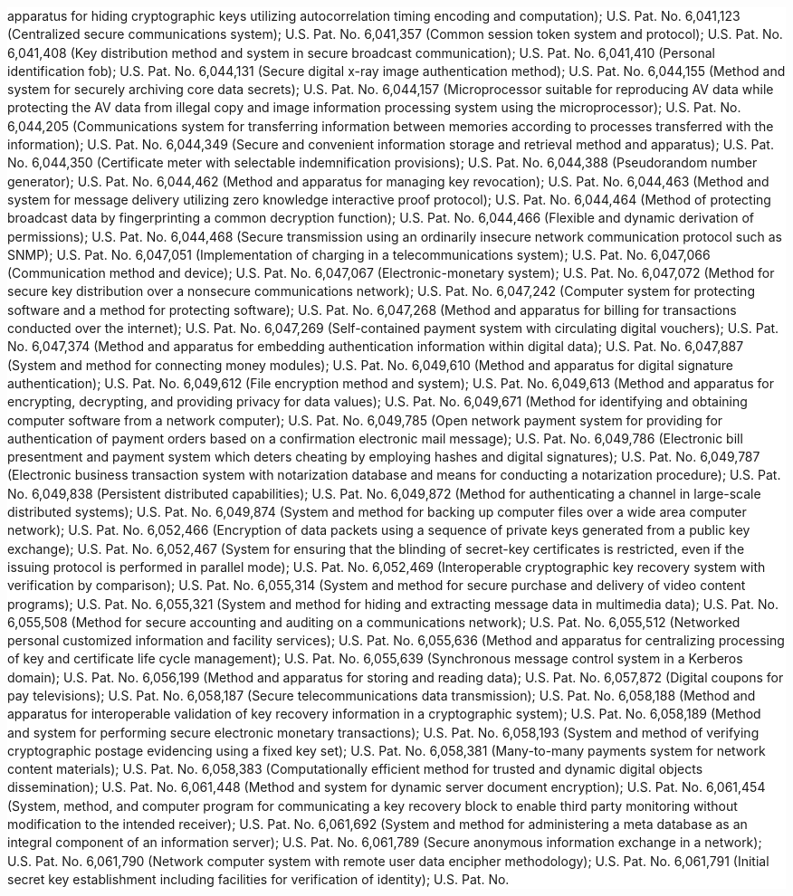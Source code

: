 apparatus for hiding cryptographic keys utilizing autocorrelation timing encoding and computation); U.S. Pat. No. 6,041,123 (Centralized secure communications system); U.S. Pat. No. 6,041,357 (Common session token system and protocol); U.S. Pat. No. 6,041,408 (Key distribution method and system in secure broadcast communication); U.S. Pat. No. 6,041,410 (Personal identification fob); U.S. Pat. No. 6,044,131 (Secure digital x-ray image authentication method); U.S. Pat. No. 6,044,155 (Method and system for securely archiving core data secrets); U.S. Pat. No. 6,044,157 (Microprocessor suitable for reproducing AV data while protecting the AV data from illegal copy and image information processing system using the microprocessor); U.S. Pat. No. 6,044,205 (Communications system for transferring information between memories according to processes transferred with the information); U.S. Pat. No. 6,044,349 (Secure and convenient information storage and retrieval method and apparatus); U.S. Pat. No. 6,044,350 (Certificate meter with selectable indemnification provisions); U.S. Pat. No. 6,044,388 (Pseudorandom number generator); U.S. Pat. No. 6,044,462 (Method and apparatus for managing key revocation); U.S. Pat. No. 6,044,463 (Method and system for message delivery utilizing zero knowledge interactive proof protocol); U.S. Pat. No. 6,044,464 (Method of protecting broadcast data by fingerprinting a common decryption function); U.S. Pat. No. 6,044,466 (Flexible and dynamic derivation of permissions); U.S. Pat. No. 6,044,468 (Secure transmission using an ordinarily insecure network communication protocol such as SNMP); U.S. Pat. No. 6,047,051 (Implementation of charging in a telecommunications system); U.S. Pat. No. 6,047,066 (Communication method and device); U.S. Pat. No. 6,047,067 (Electronic-monetary system); U.S. Pat. No. 6,047,072 (Method for secure key distribution over a nonsecure communications network); U.S. Pat. No. 6,047,242 (Computer system for protecting software and a method for protecting software); U.S. Pat. No. 6,047,268 (Method and apparatus for billing for transactions conducted over the internet); U.S. Pat. No. 6,047,269 (Self-contained payment system with circulating digital vouchers); U.S. Pat. No. 6,047,374 (Method and apparatus for embedding authentication information within digital data); U.S. Pat. No. 6,047,887 (System and method for connecting money modules); U.S. Pat. No. 6,049,610 (Method and apparatus for digital signature authentication); U.S. Pat. No. 6,049,612 (File encryption method and system); U.S. Pat. No. 6,049,613 (Method and apparatus for encrypting, decrypting, and providing privacy for data values); U.S. Pat. No. 6,049,671 (Method for identifying and obtaining computer software from a network computer); U.S. Pat. No. 6,049,785 (Open network payment system for providing for authentication of payment orders based on a confirmation electronic mail message); U.S. Pat. No. 6,049,786 (Electronic bill presentment and payment system which deters cheating by employing hashes and digital signatures); U.S. Pat. No. 6,049,787 (Electronic business transaction system with notarization database and means for conducting a notarization procedure); U.S. Pat. No. 6,049,838 (Persistent distributed capabilities); U.S. Pat. No. 6,049,872 (Method for authenticating a channel in large-scale distributed systems); U.S. Pat. No. 6,049,874 (System and method for backing up computer files over a wide area computer network); U.S. Pat. No. 6,052,466 (Encryption of data packets using a sequence of private keys generated from a public key exchange); U.S. Pat. No. 6,052,467 (System for ensuring that the blinding of secret-key certificates is restricted, even if the issuing protocol is performed in parallel mode); U.S. Pat. No. 6,052,469 (Interoperable cryptographic key recovery system with verification by comparison); U.S. Pat. No. 6,055,314 (System and method for secure purchase and delivery of video content programs); U.S. Pat. No. 6,055,321 (System and method for hiding and extracting message data in multimedia data); U.S. Pat. No. 6,055,508 (Method for secure accounting and auditing on a communications network); U.S. Pat. No. 6,055,512 (Networked personal customized information and facility services); U.S. Pat. No. 6,055,636 (Method and apparatus for centralizing processing of key and certificate life cycle management); U.S. Pat. No. 6,055,639 (Synchronous message control system in a Kerberos domain); U.S. Pat. No. 6,056,199 (Method and apparatus for storing and reading data); U.S. Pat. No. 6,057,872 (Digital coupons for pay televisions); U.S. Pat. No. 6,058,187 (Secure telecommunications data transmission); U.S. Pat. No. 6,058,188 (Method and apparatus for interoperable validation of key recovery information in a cryptographic system); U.S. Pat. No. 6,058,189 (Method and system for performing secure electronic monetary transactions); U.S. Pat. No. 6,058,193 (System and method of verifying cryptographic postage evidencing using a fixed key set); U.S. Pat. No. 6,058,381 (Many-to-many payments system for network content materials); U.S. Pat. No. 6,058,383 (Computationally efficient method for trusted and dynamic digital objects dissemination); U.S. Pat. No. 6,061,448 (Method and system for dynamic server document encryption); U.S. Pat. No. 6,061,454 (System, method, and computer program for communicating a key recovery block to enable third party monitoring without modification to the intended receiver); U.S. Pat. No. 6,061,692 (System and method for administering a meta database as an integral component of an information server); U.S. Pat. No. 6,061,789 (Secure anonymous information exchange in a network); U.S. Pat. No. 6,061,790 (Network computer system with remote user data encipher methodology); U.S. Pat. No. 6,061,791 (Initial secret key establishment including facilities for verification of identity); U.S. Pat. No.